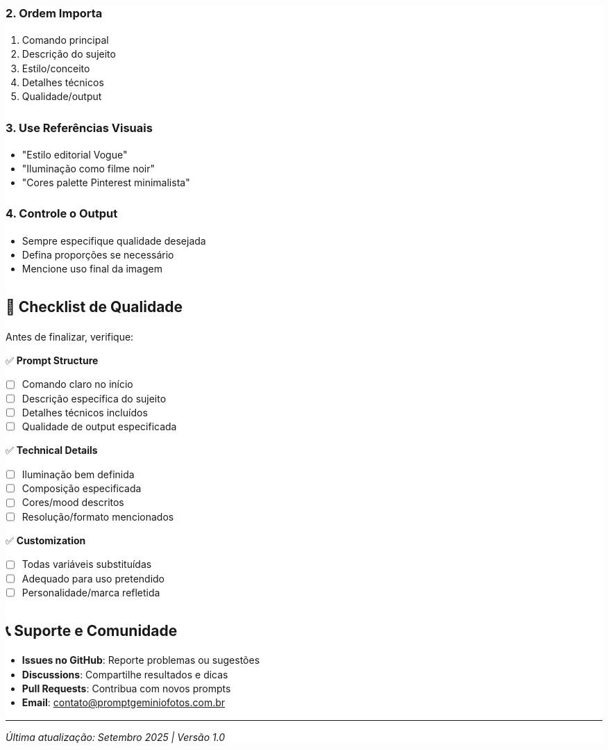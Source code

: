 ### 2. Ordem Importa
1. Comando principal
2. Descrição do sujeito
3. Estilo/conceito
4. Detalhes técnicos
5. Qualidade/output

### 3. Use Referências Visuais
- "Estilo editorial Vogue"
- "Iluminação como filme noir"
- "Cores palette Pinterest minimalista"

### 4. Controle o Output
- Sempre especifique qualidade desejada
- Defina proporções se necessário
- Mencione uso final da imagem

## 🎯 Checklist de Qualidade

Antes de finalizar, verifique:

✅ **Prompt Structure**
- [ ] Comando claro no início
- [ ] Descrição específica do sujeito
- [ ] Detalhes técnicos incluídos
- [ ] Qualidade de output especificada

✅ **Technical Details**
- [ ] Iluminação bem definida
- [ ] Composição especificada
- [ ] Cores/mood descritos
- [ ] Resolução/formato mencionados

✅ **Customization**
- [ ] Todas variáveis substituídas
- [ ] Adequado para uso pretendido
- [ ] Personalidade/marca refletida

## 📞 Suporte e Comunidade

- **Issues no GitHub**: Reporte problemas ou sugestões
- **Discussions**: Compartilhe resultados e dicas
- **Pull Requests**: Contribua com novos prompts
- **Email**: contato@promptgeminiofotos.com.br

---
*Última atualização: Setembro 2025 | Versão 1.0*